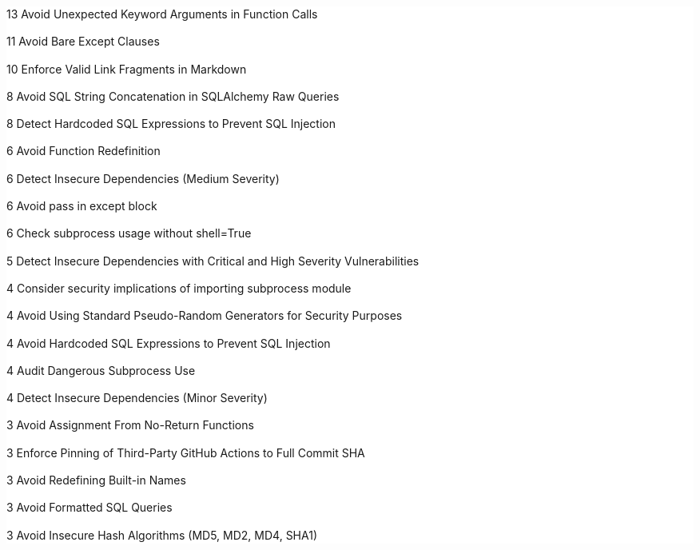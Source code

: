 13
Avoid Unexpected Keyword Arguments in Function Calls

11
Avoid Bare Except Clauses

10
Enforce Valid Link Fragments in Markdown

8
Avoid SQL String Concatenation in SQLAlchemy Raw Queries

8
Detect Hardcoded SQL Expressions to Prevent SQL Injection

6
Avoid Function Redefinition

6
Detect Insecure Dependencies (Medium Severity)

6
Avoid pass in except block

6
Check subprocess usage without shell=True

5
Detect Insecure Dependencies with Critical and High Severity Vulnerabilities

4
Consider security implications of importing subprocess module

4
Avoid Using Standard Pseudo-Random Generators for Security Purposes

4
Avoid Hardcoded SQL Expressions to Prevent SQL Injection

4
Audit Dangerous Subprocess Use

4
Detect Insecure Dependencies (Minor Severity)

3
Avoid Assignment From No-Return Functions

3
Enforce Pinning of Third-Party GitHub Actions to Full Commit SHA

3
Avoid Redefining Built-in Names

3
Avoid Formatted SQL Queries

3
Avoid Insecure Hash Algorithms (MD5, MD2, MD4, SHA1)
